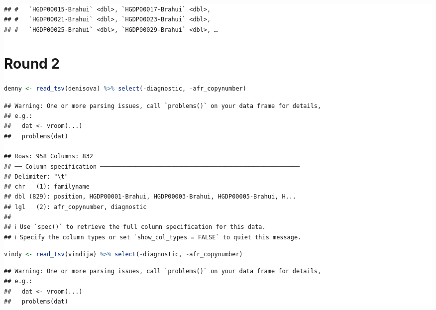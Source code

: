     ## #   `HGDP00015-Brahui` <dbl>, `HGDP00017-Brahui` <dbl>,
    ## #   `HGDP00021-Brahui` <dbl>, `HGDP00023-Brahui` <dbl>,
    ## #   `HGDP00025-Brahui` <dbl>, `HGDP00029-Brahui` <dbl>, …

# Round 2

``` r
denny <- read_tsv(denisova) %>% select(-diagnostic, -afr_copynumber)
```

    ## Warning: One or more parsing issues, call `problems()` on your data frame for details,
    ## e.g.:
    ##   dat <- vroom(...)
    ##   problems(dat)

    ## Rows: 958 Columns: 832
    ## ── Column specification ────────────────────────────────────────────────────────
    ## Delimiter: "\t"
    ## chr   (1): familyname
    ## dbl (829): position, HGDP00001-Brahui, HGDP00003-Brahui, HGDP00005-Brahui, H...
    ## lgl   (2): afr_copynumber, diagnostic
    ## 
    ## ℹ Use `spec()` to retrieve the full column specification for this data.
    ## ℹ Specify the column types or set `show_col_types = FALSE` to quiet this message.

``` r
vindy <- read_tsv(vindija) %>% select(-diagnostic, -afr_copynumber)
```

    ## Warning: One or more parsing issues, call `problems()` on your data frame for details,
    ## e.g.:
    ##   dat <- vroom(...)
    ##   problems(dat)

